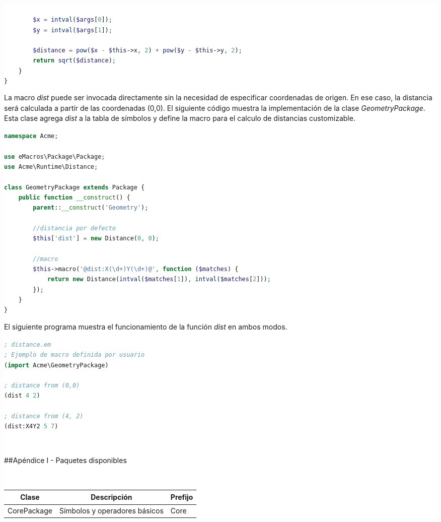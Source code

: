 ```php
        
        $x = intval($args[0]);
        $y = intval($args[1]);
        
        $distance = pow($x - $this->x, 2) + pow($y - $this->y, 2);
        return sqrt($distance);
    }
}
```

La macro *dist* puede ser invocada directamente sin la necesidad de especificar coordenadas de origen. En ese caso, la distancia será calculada a partír de las coordenadas (0,0). El siguiente código muestra la implementación de la clase *GeometryPackage*. Esta clase agrega *dist* a la tabla de símbolos y define la macro para el calculo de distancias customizable.

```php
namespace Acme;

use eMacros\Package\Package;
use Acme\Runtime\Distance;

class GeometryPackage extends Package {
    public function __construct() {
        parent::__construct('Geometry');
        
        //distancia por defecto
        $this['dist'] = new Distance(0, 0);

        //macro
        $this->macro('@dist:X(\d+)Y(\d+)@', function ($matches) {
            return new Distance(intval($matches[1]), intval($matches[2]));
        });
    }
}
```
El siguiente programa muestra el funcionamiento de la función *dist* en ambos modos.

```lisp
; distance.em
; Ejemplo de macro definida por usuario
(import Acme\GeometryPackage)

; distance from (0,0)
(dist 4 2)

; distance from (4, 2)
(dist:X4Y2 5 7)
```
<br/>

##Apéndice I - Paquetes disponibles

<br/>
<table width="96%">
    <thead>
        <tr>
            <th>Clase</th>
            <th>Descripción</th>
            <th>Prefijo</th>
        </tr>
    </thead>
    <tbody>
        <tr>
            <td>CorePackage</td>
            <td>Símbolos y operadores básicos</td>
            <td>Core</td>